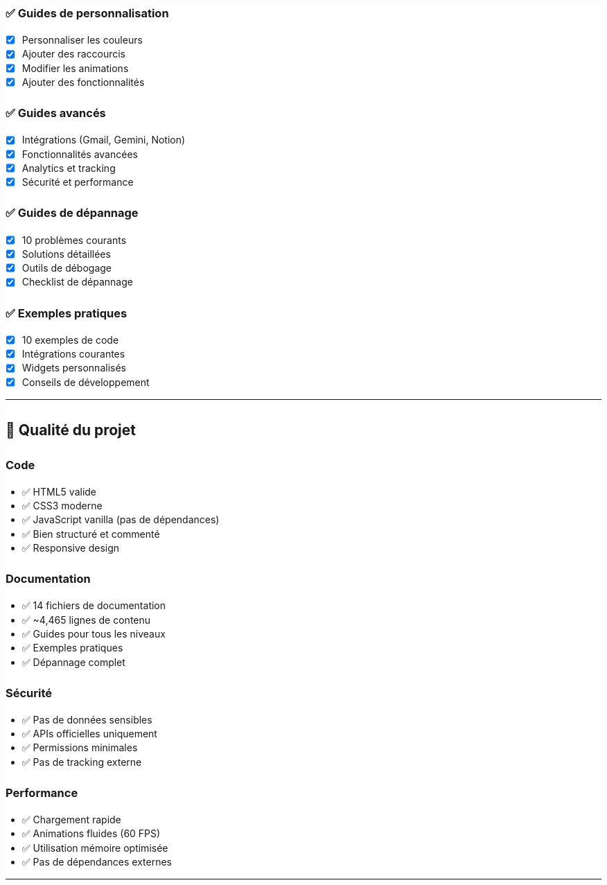 ### ✅ Guides de personnalisation
- [x] Personnaliser les couleurs
- [x] Ajouter des raccourcis
- [x] Modifier les animations
- [x] Ajouter des fonctionnalités

### ✅ Guides avancés
- [x] Intégrations (Gmail, Gemini, Notion)
- [x] Fonctionnalités avancées
- [x] Analytics et tracking
- [x] Sécurité et performance

### ✅ Guides de dépannage
- [x] 10 problèmes courants
- [x] Solutions détaillées
- [x] Outils de débogage
- [x] Checklist de dépannage

### ✅ Exemples pratiques
- [x] 10 exemples de code
- [x] Intégrations courantes
- [x] Widgets personnalisés
- [x] Conseils de développement

---

## 🎯 Qualité du projet

### Code
- ✅ HTML5 valide
- ✅ CSS3 moderne
- ✅ JavaScript vanilla (pas de dépendances)
- ✅ Bien structuré et commenté
- ✅ Responsive design

### Documentation
- ✅ 14 fichiers de documentation
- ✅ ~4,465 lignes de contenu
- ✅ Guides pour tous les niveaux
- ✅ Exemples pratiques
- ✅ Dépannage complet

### Sécurité
- ✅ Pas de données sensibles
- ✅ APIs officielles uniquement
- ✅ Permissions minimales
- ✅ Pas de tracking externe

### Performance
- ✅ Chargement rapide
- ✅ Animations fluides (60 FPS)
- ✅ Utilisation mémoire optimisée
- ✅ Pas de dépendances externes

---